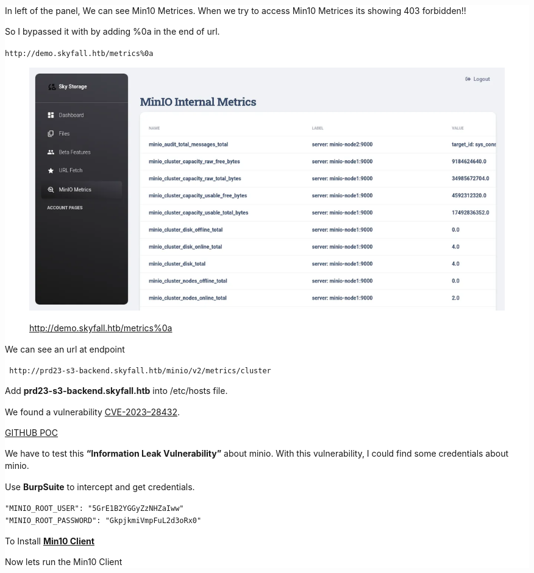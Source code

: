In left of the panel, We can see Min10 Metrices. When we try to access Min10 Metrices its showing 403 forbidden!!

So I bypassed it with by adding %0a in the end of url.

```
http://demo.skyfall.htb/metrics%0a
```

<figure><img src=".gitbook/assets/image (4).png" alt=""><figcaption><p><a href="http://demo.skyfall.htb/metrics">http://demo.skyfall.htb/metrics%0a</a></p></figcaption></figure>

We can see an url at endpoint

```
 http://prd23-s3-backend.skyfall.htb/minio/v2/metrics/cluster
```

Add **prd23-s3-backend.skyfall.htb** into /etc/hosts file.

We found a vulnerability [CVE-2023–28432](https://www.cvedetails.com/cve/CVE-2023-28432/).

[GITHUB POC](https://github.com/acheiii/CVE-2023-28432.git)

We have to test this **“Information Leak Vulnerability”** about minio. With this vulnerability, I could find some credentials about minio.

Use **BurpSuite** to intercept and get credentials.

```
"MINIO_ROOT_USER": "5GrE1B2YGGyZzNHZaIww"
"MINIO_ROOT_PASSWORD": "GkpjkmiVmpFuL2d3oRx0"
```

To Install [**Min10 Client**](https://min.io/docs/minio/linux/reference/minio-mc.html)

Now lets run the Min10 Client
